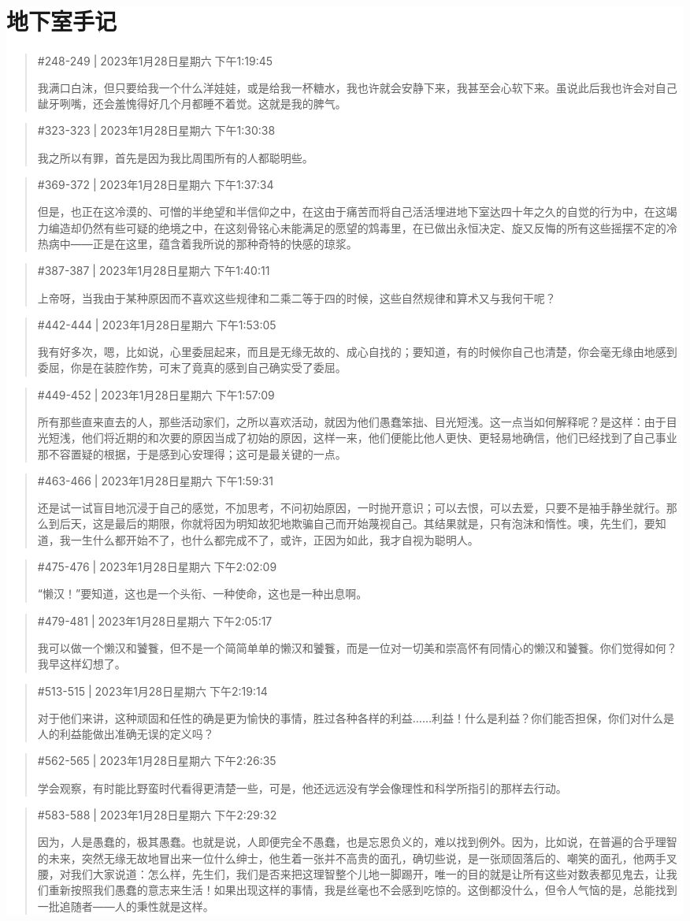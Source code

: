 # 地下室手记


> #248-249 | 2023年1月28日星期六 下午1:19:45
> 
> 我满口白沫，但只要给我一个什么洋娃娃，或是给我一杯糖水，我也许就会安静下来，我甚至会心软下来。虽说此后我也许会对自己龇牙咧嘴，还会羞愧得好几个月都睡不着觉。这就是我的脾气。

> #323-323 | 2023年1月28日星期六 下午1:30:38
> 
> 我之所以有罪，首先是因为我比周围所有的人都聪明些。

> #369-372 | 2023年1月28日星期六 下午1:37:34
> 
> 但是，也正在这冷漠的、可憎的半绝望和半信仰之中，在这由于痛苦而将自己活活埋进地下室达四十年之久的自觉的行为中，在这竭力编造却仍然有些可疑的绝境之中，在这刻骨铭心未能满足的愿望的鸩毒里，在已做出永恒决定、旋又反悔的所有这些摇摆不定的冷热病中——正是在这里，蕴含着我所说的那种奇特的快感的琼浆。

> #387-387 | 2023年1月28日星期六 下午1:40:11
> 
> 上帝呀，当我由于某种原因而不喜欢这些规律和二乘二等于四的时候，这些自然规律和算术又与我何干呢？

> #442-444 | 2023年1月28日星期六 下午1:53:05
> 
> 我有好多次，嗯，比如说，心里委屈起来，而且是无缘无故的、成心自找的；要知道，有的时候你自己也清楚，你会毫无缘由地感到委屈，你是在装腔作势，可末了竟真的感到自己确实受了委屈。

> #449-452 | 2023年1月28日星期六 下午1:57:09
> 
> 所有那些直来直去的人，那些活动家们，之所以喜欢活动，就因为他们愚蠢笨拙、目光短浅。这一点当如何解释呢？是这样：由于目光短浅，他们将近期的和次要的原因当成了初始的原因，这样一来，他们便能比他人更快、更轻易地确信，他们已经找到了自己事业那不容置疑的根据，于是感到心安理得；这可是最关键的一点。

> #463-466 | 2023年1月28日星期六 下午1:59:31
> 
> 还是试一试盲目地沉浸于自己的感觉，不加思考，不问初始原因，一时抛开意识；可以去恨，可以去爱，只要不是袖手静坐就行。那么到后天，这是最后的期限，你就将因为明知故犯地欺骗自己而开始蔑视自己。其结果就是，只有泡沫和惰性。噢，先生们，要知道，我一生什么都开始不了，也什么都完成不了，或许，正因为如此，我才自视为聪明人。

> #475-476 | 2023年1月28日星期六 下午2:02:09
> 
> “懒汉！”要知道，这也是一个头衔、一种使命，这也是一种出息啊。

> #479-481 | 2023年1月28日星期六 下午2:05:17
> 
> 我可以做一个懒汉和饕餮，但不是一个简简单单的懒汉和饕餮，而是一位对一切美和崇高怀有同情心的懒汉和饕餮。你们觉得如何？我早这样幻想了。

> #513-515 | 2023年1月28日星期六 下午2:19:14
> 
> 对于他们来讲，这种顽固和任性的确是更为愉快的事情，胜过各种各样的利益……利益！什么是利益？你们能否担保，你们对什么是人的利益能做出准确无误的定义吗？

> #562-565 | 2023年1月28日星期六 下午2:26:35
> 
> 学会观察，有时能比野蛮时代看得更清楚一些，可是，他还远远没有学会像理性和科学所指引的那样去行动。

> #583-588 | 2023年1月28日星期六 下午2:29:32
> 
> 因为，人是愚蠢的，极其愚蠢。也就是说，人即便完全不愚蠢，也是忘恩负义的，难以找到例外。因为，比如说，在普遍的合乎理智的未来，突然无缘无故地冒出来一位什么绅士，他生着一张并不高贵的面孔，确切些说，是一张顽固落后的、嘲笑的面孔，他两手叉腰，对我们大家说道：怎么样，先生们，我们是否来把这理智整个儿地一脚踢开，唯一的目的就是让所有这些对数表都见鬼去，让我们重新按照我们愚蠢的意志来生活！如果出现这样的事情，我是丝毫也不会感到吃惊的。这倒都没什么，但令人气恼的是，总能找到一批追随者——人的秉性就是这样。
